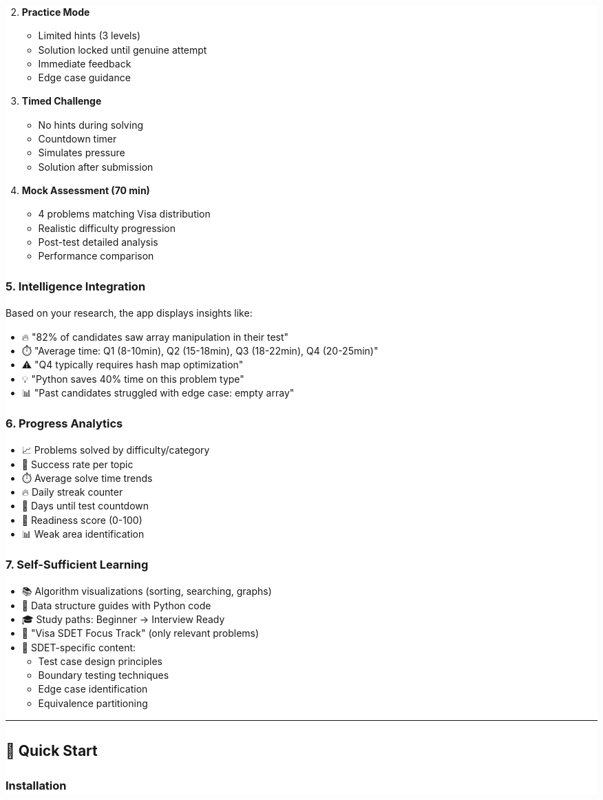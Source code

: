 2. **Practice Mode**
   - Limited hints (3 levels)
   - Solution locked until genuine attempt
   - Immediate feedback
   - Edge case guidance

3. **Timed Challenge**
   - No hints during solving
   - Countdown timer
   - Simulates pressure
   - Solution after submission

4. **Mock Assessment (70 min)**
   - 4 problems matching Visa distribution
   - Realistic difficulty progression
   - Post-test detailed analysis
   - Performance comparison

### **5. Intelligence Integration**
Based on your research, the app displays insights like:
- 🔥 "82% of candidates saw array manipulation in their test"
- ⏱️ "Average time: Q1 (8-10min), Q2 (15-18min), Q3 (18-22min), Q4 (20-25min)"
- ⚠️ "Q4 typically requires hash map optimization"
- 💡 "Python saves 40% time on this problem type"
- 📊 "Past candidates struggled with edge case: empty array"

### **6. Progress Analytics**
- 📈 Problems solved by difficulty/category
- 🎯 Success rate per topic
- ⏱️ Average solve time trends
- 🔥 Daily streak counter
- 📅 Days until test countdown
- 💯 Readiness score (0-100)
- 📊 Weak area identification

### **7. Self-Sufficient Learning**
- 📚 Algorithm visualizations (sorting, searching, graphs)
- 📖 Data structure guides with Python code
- 🎓 Study paths: Beginner → Interview Ready
- 🎯 "Visa SDET Focus Track" (only relevant problems)
- 📝 SDET-specific content:
  - Test case design principles
  - Boundary testing techniques
  - Edge case identification
  - Equivalence partitioning

---

## 🚀 Quick Start

### **Installation**
